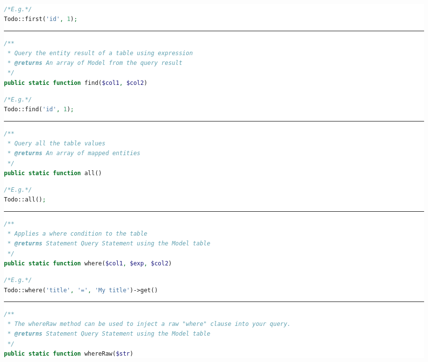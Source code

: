 ```Php
/*E.g.*/
Todo::first('id', 1);
```

---

```Php
/** 
 * Query the entity result of a table using expression
 * @returns An array of Model from the query result
 */
public static function find($col1, $col2)
```

```Php
/*E.g.*/
Todo::find('id', 1);
```

---

```Php
/** 
 * Query all the table values
 * @returns An array of mapped entities
 */
public static function all()
```

```Php
/*E.g.*/
Todo::all();
```

---

```Php
/** 
 * Applies a where condition to the table
 * @returns Statement Query Statement using the Model table
 */
public static function where($col1, $exp, $col2)
```

```Php
/*E.g.*/
Todo::where('title', '=', 'My title')->get()
```

---

```Php
/** 
 * The whereRaw method can be used to inject a raw "where" clause into your query.
 * @returns Statement Query Statement using the Model table
 */
public static function whereRaw($str)
```
